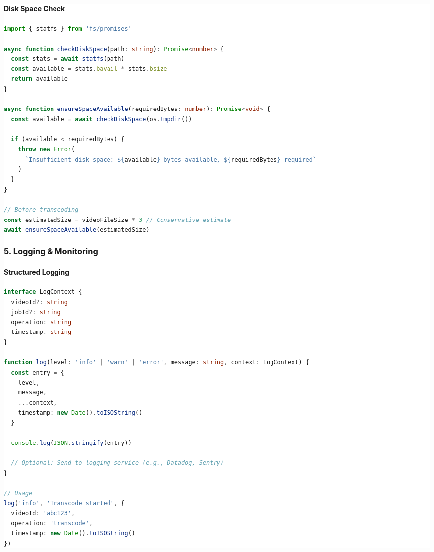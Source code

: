 #### Disk Space Check

```typescript
import { statfs } from 'fs/promises'

async function checkDiskSpace(path: string): Promise<number> {
  const stats = await statfs(path)
  const available = stats.bavail * stats.bsize
  return available
}

async function ensureSpaceAvailable(requiredBytes: number): Promise<void> {
  const available = await checkDiskSpace(os.tmpdir())

  if (available < requiredBytes) {
    throw new Error(
      `Insufficient disk space: ${available} bytes available, ${requiredBytes} required`
    )
  }
}

// Before transcoding
const estimatedSize = videoFileSize * 3 // Conservative estimate
await ensureSpaceAvailable(estimatedSize)
```

### 5. Logging & Monitoring

#### Structured Logging

```typescript
interface LogContext {
  videoId?: string
  jobId?: string
  operation: string
  timestamp: string
}

function log(level: 'info' | 'warn' | 'error', message: string, context: LogContext) {
  const entry = {
    level,
    message,
    ...context,
    timestamp: new Date().toISOString()
  }

  console.log(JSON.stringify(entry))

  // Optional: Send to logging service (e.g., Datadog, Sentry)
}

// Usage
log('info', 'Transcode started', {
  videoId: 'abc123',
  operation: 'transcode',
  timestamp: new Date().toISOString()
})
```
